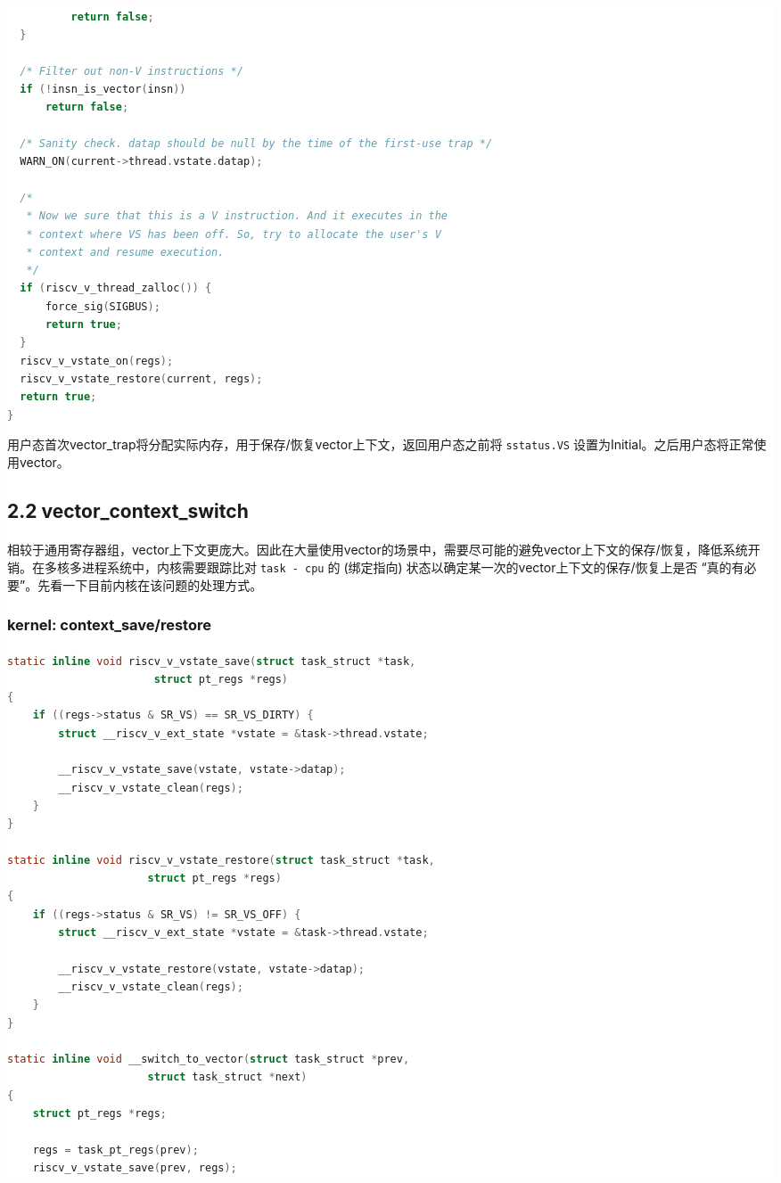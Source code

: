   ```c
  			return false;
  	}
  
  	/* Filter out non-V instructions */
  	if (!insn_is_vector(insn))
  		return false;
  
  	/* Sanity check. datap should be null by the time of the first-use trap */
  	WARN_ON(current->thread.vstate.datap);
  
  	/*
  	 * Now we sure that this is a V instruction. And it executes in the
  	 * context where VS has been off. So, try to allocate the user's V
  	 * context and resume execution.
  	 */
  	if (riscv_v_thread_zalloc()) {
  		force_sig(SIGBUS);
  		return true;
  	}
  	riscv_v_vstate_on(regs);
  	riscv_v_vstate_restore(current, regs);
  	return true;
  }
  ```

  用户态首次vector_trap将分配实际内存，用于保存/恢复vector上下文，返回用户态之前将 `sstatus.VS` 设置为Initial。之后用户态将正常使用vector。

## 2.2 vector_context_switch

相较于通用寄存器组，vector上下文更庞大。因此在大量使用vector的场景中，需要尽可能的避免vector上下文的保存/恢复，降低系统开销。在多核多进程系统中，内核需要跟踪比对 `task - cpu` 的 (绑定指向) 状态以确定某一次的vector上下文的保存/恢复上是否 “真的有必要”。先看一下目前内核在该问题的处理方式。

### kernel: context_save/restore

```c
static inline void riscv_v_vstate_save(struct task_struct *task,
				       struct pt_regs *regs)
{
	if ((regs->status & SR_VS) == SR_VS_DIRTY) {
		struct __riscv_v_ext_state *vstate = &task->thread.vstate;

		__riscv_v_vstate_save(vstate, vstate->datap);
		__riscv_v_vstate_clean(regs);
	}
}

static inline void riscv_v_vstate_restore(struct task_struct *task,
					  struct pt_regs *regs)
{
	if ((regs->status & SR_VS) != SR_VS_OFF) {
		struct __riscv_v_ext_state *vstate = &task->thread.vstate;

		__riscv_v_vstate_restore(vstate, vstate->datap);
		__riscv_v_vstate_clean(regs);
	}
}

static inline void __switch_to_vector(struct task_struct *prev,
				      struct task_struct *next)
{
	struct pt_regs *regs;

	regs = task_pt_regs(prev);
	riscv_v_vstate_save(prev, regs);
```